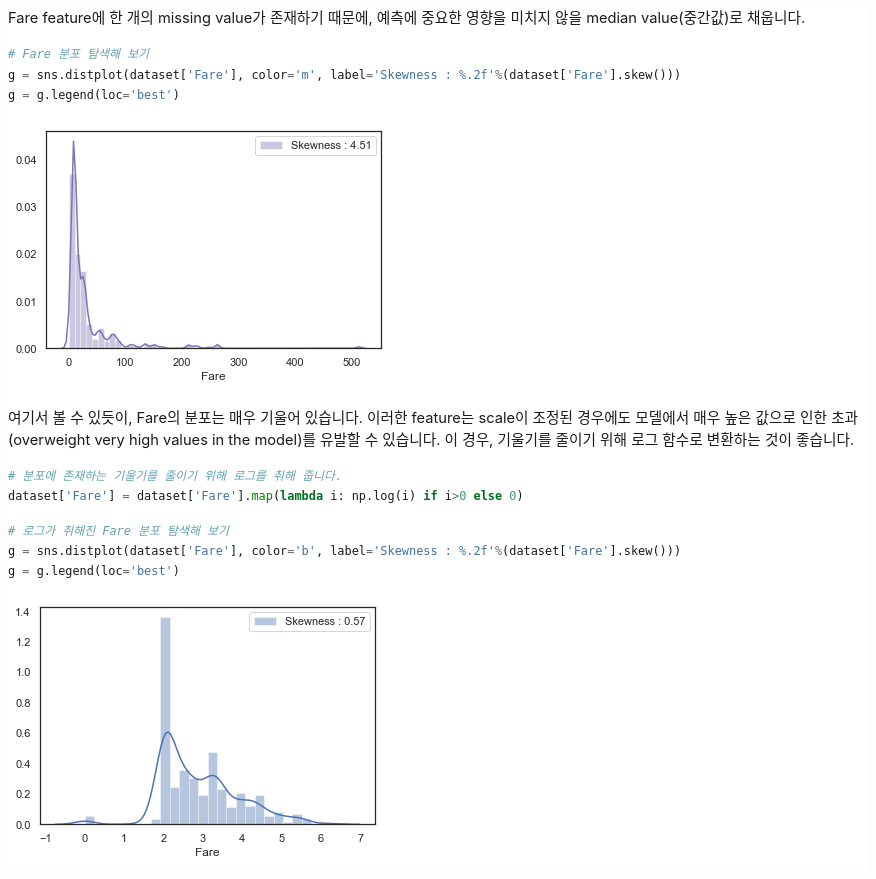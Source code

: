 <span style="font-size:11pt">Fare feature에 한 개의 missing value가 존재하기 때문에, 예측에 중요한 영향을 미치지 않을 median value(중간값)로 채웁니다.</span> 


```python
# Fare 분포 탐색해 보기
g = sns.distplot(dataset['Fare'], color='m', label='Skewness : %.2f'%(dataset['Fare'].skew()))
g = g.legend(loc='best')
```


![png](/assets/Images/kaggletranscription/titanic-top4/output_39_0.png)


<span style="font-size:11pt">여기서 볼 수 있듯이, Fare의 분포는 매우 기울어 있습니다. 이러한 feature는 scale이 조정된 경우에도 모델에서 매우 높은 값으로 인한 초과(overweight very high values in the model)를 유발할 수 있습니다. 이 경우, 기울기를 줄이기 위해 로그 함수로 변환하는 것이 좋습니다.</span> 


```python
# 분포에 존재하는 기울기를 줄이기 위해 로그를 취해 줍니다. 
dataset['Fare'] = dataset['Fare'].map(lambda i: np.log(i) if i>0 else 0)
```


```python
# 로그가 취해진 Fare 분포 탐색해 보기
g = sns.distplot(dataset['Fare'], color='b', label='Skewness : %.2f'%(dataset['Fare'].skew()))
g = g.legend(loc='best')
```


![png](/assets/Images/kaggletranscription/titanic-top4/output_42_0.png)
